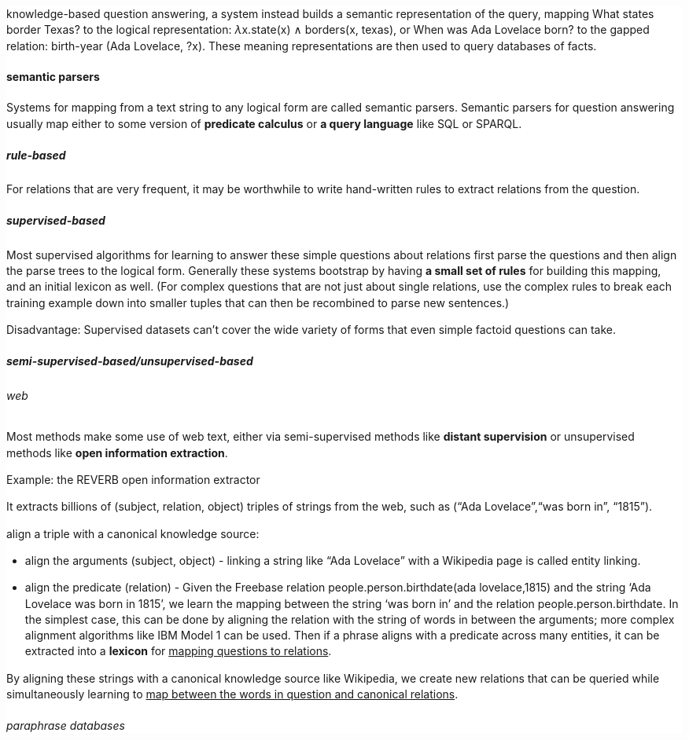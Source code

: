knowledge-based question answering, a system instead builds a semantic representation of the query, mapping What states border Texas? to the logical representation: $\lambda$x.state(x) $\wedge$ borders(x, texas), or When was Ada Lovelace born? to the gapped relation: birth-year (Ada Lovelace, ?x). These meaning representations are then used to query databases of facts.

#### semantic parsers

Systems for mapping from a text string to any logical form are called semantic
parsers. Semantic parsers for question answering usually map either to some
version of **predicate calculus** or **a query language** like SQL or SPARQL.

##### rule-based 

For relations that are very frequent, it may be worthwhile to write hand-written rules
to extract relations from the question.

##### supervised-based

Most supervised algorithms for learning to answer these simple questions about
relations first parse the questions and then align the parse trees to the logical form.
Generally these systems bootstrap by having **a small set of rules** for building this
mapping, and an initial lexicon as well. (For complex questions that are not just about single relations, use the complex rules to break each training example down into smaller tuples that can then be recombined to parse new sentences.)

Disadvantage: Supervised datasets can’t cover the wide variety of forms that even simple factoid questions can take.

##### semi-supervised-based/unsupervised-based

###### web

Most methods make some use of web text, either via semi-supervised methods like **distant supervision** or unsupervised methods like **open information extraction**.

Example: the REVERB open information extractor

It extracts billions of (subject, relation, object) triples of strings from the web, such as (“Ada Lovelace”,“was born in”, “1815”).

align a triple with a canonical knowledge source:

+ align the arguments (subject, object) - linking a string like “Ada Lovelace” with a Wikipedia page is called entity linking.

+ align the predicate (relation) - Given the Freebase relation people.person.birthdate(ada lovelace,1815) and the string ‘Ada Lovelace was born in 1815’, we learn the mapping between the string ‘was born in’ and the relation people.person.birthdate. In the simplest case, this can be done by aligning the relation with the string of words in between the arguments; more complex alignment algorithms like IBM Model 1 can be used. Then if a phrase aligns with a predicate across many entities, it can be extracted into a **lexicon** for <u>mapping questions to relations</u>. 

By aligning these strings with a canonical knowledge source like Wikipedia, we create new relations that can be queried while simultaneously learning to <u>map between the words in question and canonical relations</u>.

###### paraphrase databases
